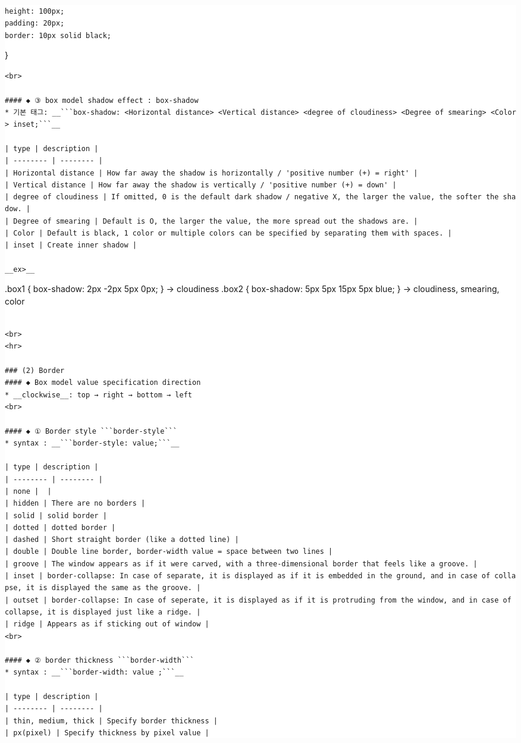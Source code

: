     height: 100px;
    padding: 20px;
    border: 10px solid black;
  }
```
<br>

#### ◆ ③ box model shadow effect : box-shadow   
* 기본 태그: __```box-shadow: <Horizontal distance> <Vertical distance> <degree of cloudiness> <Degree of smearing> <Color> inset;```__   

| type | description |
| -------- | -------- |
| Horizontal distance | How far away the shadow is horizontally / 'positive number (+) = right' |
| Vertical distance | How far away the shadow is vertically / 'positive number (+) = down' |
| degree of cloudiness | If omitted, 0 is the default dark shadow / negative X, the larger the value, the softer the shadow. |
| Degree of smearing | Default is O, the larger the value, the more spread out the shadows are. |
| Color | Default is black, 1 color or multiple colors can be specified by separating them with spaces. |
| inset | Create inner shadow |

__ex>__   
```
  .box1 { box-shadow: 2px -2px 5px 0px; }  → cloudiness
  .box2 { box-shadow: 5px 5px 15px 5px blue; }  → cloudiness, smearing, color
```

<br>
<hr>

### (2) Border   
#### ◆ Box model value specification direction   
* __clockwise__: top → right → bottom → left   
<br>

#### ◆ ① Border style ```border-style```   
* syntax : __```border-style: value;```__   

| type | description |
| -------- | -------- |
| none |  |
| hidden | There are no borders |
| solid | solid border |
| dotted | dotted border |
| dashed | Short straight border (like a dotted line) |
| double | Double line border, border-width value = space between two lines |
| groove | The window appears as if it were carved, with a three-dimensional border that feels like a groove. |
| inset | border-collapse: In case of separate, it is displayed as if it is embedded in the ground, and in case of collapse, it is displayed the same as the groove. |
| outset | border-collapse: In case of seperate, it is displayed as if it is protruding from the window, and in case of collapse, it is displayed just like a ridge. |
| ridge | Appears as if sticking out of window |
<br>

#### ◆ ② border thickness ```border-width```   
* syntax : __```border-width: value ;```__   

| type | description |
| -------- | -------- |
| thin, medium, thick | Specify border thickness |
| px(pixel) | Specify thickness by pixel value |

```